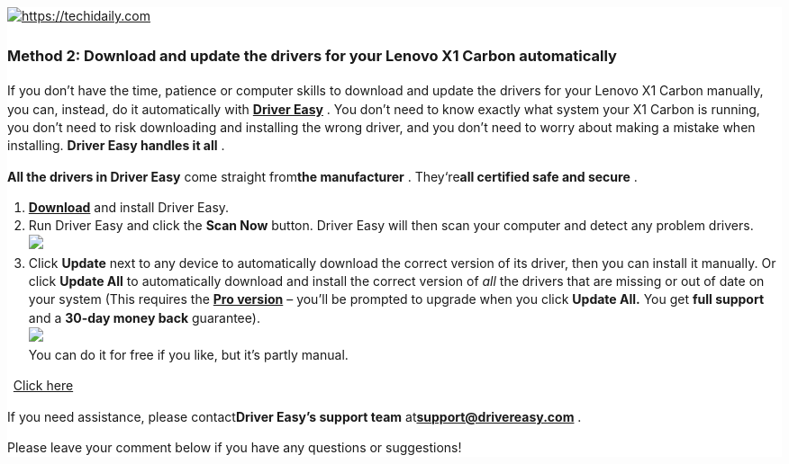 

<a href="https://aligracehair.sjv.io/c/5597632/2135409/19272" target="_top" id="2135409">
  <img src="//a.impactradius-go.com/display-ad/19272-2135409" border="0" alt="https://techidaily.com" width="125" height="90"/>
</a>
<img height="0" width="0" src="https://aligracehair.sjv.io/i/5597632/2135409/19272" style="position:absolute;visibility:hidden;" border="0" />

### Method 2: Download and update the drivers for your Lenovo X1 Carbon automatically

 If you don’t have the time, patience or computer skills to download and update the drivers for your Lenovo X1 Carbon manually, you can, instead, do it automatically with **[Driver Easy](https://tools.techidaily.com/drivereasy/download/)**  .  You don’t need to know exactly what system your X1 Carbon is running, you don’t need to risk downloading and installing the wrong driver, and you don’t need to worry about making a mistake when installing. **Driver Easy handles it all** .

**All the drivers in Driver Easy** come straight from**the manufacturer** . They‘re**all certified safe and secure** .

1. **[Download](https://tools.techidaily.com/drivereasy/download/)**  and install Driver Easy.
2. Run Driver Easy and click the **Scan Now**  button. Driver Easy will then scan your computer and detect any problem drivers.  
![](https://images.drivereasy.com/wp-content/uploads/2018/11/Snap674.png)
3. Click **Update**  next to any device to automatically download the correct version of its driver, then you can install it manually. Or click **Update All**  to automatically download and install the correct version of _all_  the drivers that are missing or out of date on your system (This requires the **[Pro version](https://tools.techidaily.com/drivereasy/download/)**  – you’ll be prompted to upgrade when you click **Update All.** You get **full support**  and a **30-day money back**  guarantee).  
![](https://images.drivereasy.com/wp-content/uploads/2018/11/Snap675.png)  
 You can do it for free if you like, but it’s partly manual.  

<span id="1938136">
					<video width="128" height="480" style="cursor:pointer"
           poster="//a.impactradius-go.com/display-clicktoplayimage/1938136.png"
           onclick="if(!this.playClicked){this.play();this.setAttribute('controls',true);this.playClicked=true;}">
	   <source src="//a.impactradius-go.com/display-ad/22993-1938136">
	   <img src="//a.impactradius-go.com/display-clicktoplayimage/1938136.png" style="border: none; height: 100%; width: 100%; object-fit: contain">
	</video>
	<div style="width:80px;text-align:center"><a href="javascript:window.open(decodeURIComponent('https%3A%2F%2Fhomestyler.sjv.io%2Fc%2F5597632%2F1938136%2F22993'), '_blank');void(0);">Click here</a></div>
</span>
<img height="0" width="0" src="https://imp.pxf.io/i/5597632/1938136/22993" style="position:absolute;visibility:hidden;" border="0" />

 If you need assistance, please contact**Driver Easy’s support team** at[**support@drivereasy.com**](https://tools.techidaily.com/drivereasy/download/) .

 Please leave your comment below if you have any questions or suggestions!
